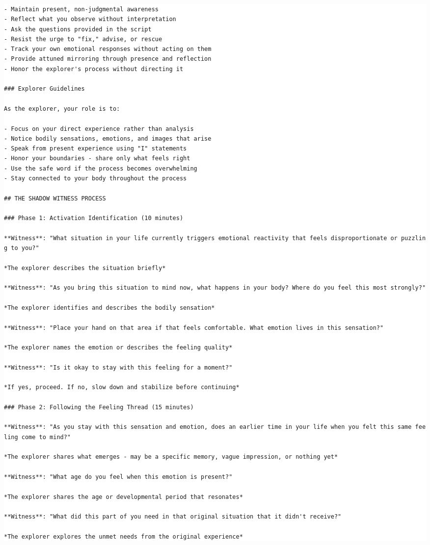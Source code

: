     - Maintain present, non-judgmental awareness
    - Reflect what you observe without interpretation
    - Ask the questions provided in the script
    - Resist the urge to "fix," advise, or rescue
    - Track your own emotional responses without acting on them
    - Provide attuned mirroring through presence and reflection
    - Honor the explorer's process without directing it
    
    ### Explorer Guidelines
    
    As the explorer, your role is to:
    
    - Focus on your direct experience rather than analysis
    - Notice bodily sensations, emotions, and images that arise
    - Speak from present experience using "I" statements
    - Honor your boundaries - share only what feels right
    - Use the safe word if the process becomes overwhelming
    - Stay connected to your body throughout the process
    
    ## THE SHADOW WITNESS PROCESS
    
    ### Phase 1: Activation Identification (10 minutes)
    
    **Witness**: "What situation in your life currently triggers emotional reactivity that feels disproportionate or puzzling to you?"
    
    *The explorer describes the situation briefly*
    
    **Witness**: "As you bring this situation to mind now, what happens in your body? Where do you feel this most strongly?"
    
    *The explorer identifies and describes the bodily sensation*
    
    **Witness**: "Place your hand on that area if that feels comfortable. What emotion lives in this sensation?"
    
    *The explorer names the emotion or describes the feeling quality*
    
    **Witness**: "Is it okay to stay with this feeling for a moment?"
    
    *If yes, proceed. If no, slow down and stabilize before continuing*
    
    ### Phase 2: Following the Feeling Thread (15 minutes)
    
    **Witness**: "As you stay with this sensation and emotion, does an earlier time in your life when you felt this same feeling come to mind?"
    
    *The explorer shares what emerges - may be a specific memory, vague impression, or nothing yet*
    
    **Witness**: "What age do you feel when this emotion is present?"
    
    *The explorer shares the age or developmental period that resonates*
    
    **Witness**: "What did this part of you need in that original situation that it didn't receive?"
    
    *The explorer explores the unmet needs from the original experience*
    